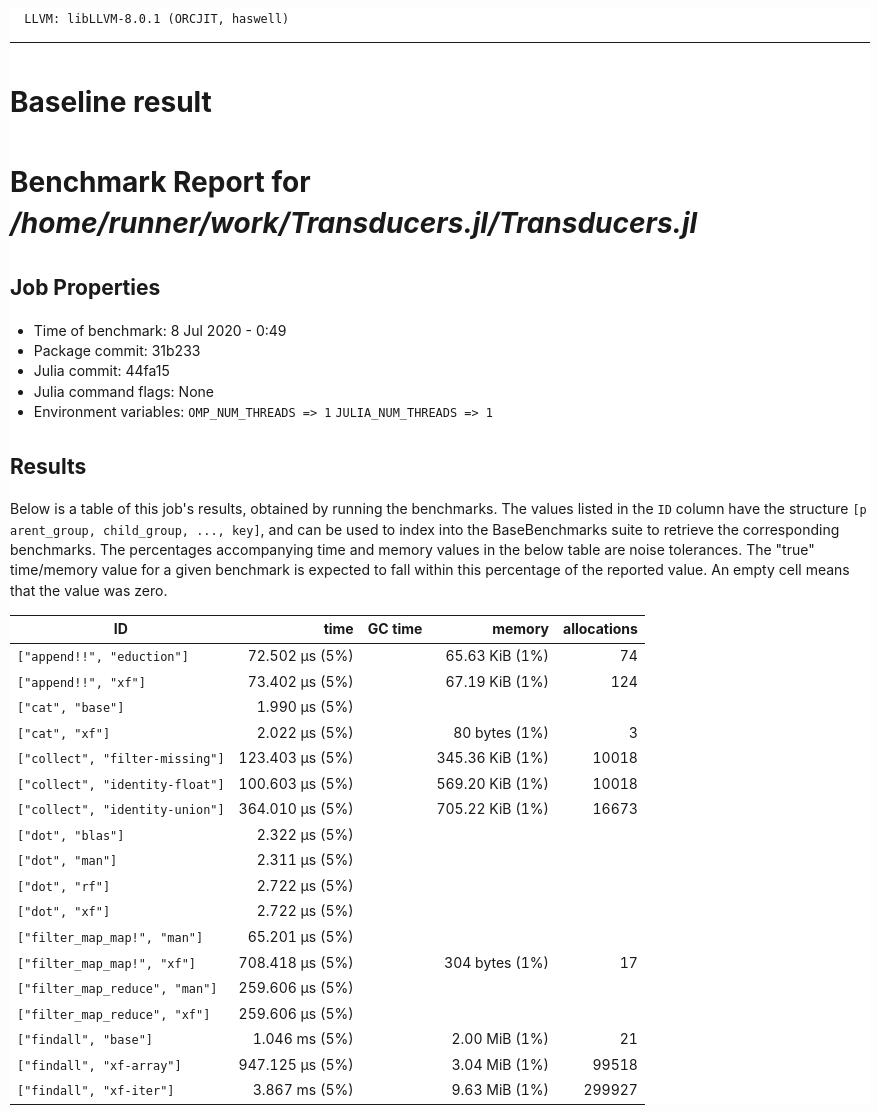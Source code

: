 ```
  LLVM: libLLVM-8.0.1 (ORCJIT, haswell)
```

---
# Baseline result
# Benchmark Report for */home/runner/work/Transducers.jl/Transducers.jl*

## Job Properties
* Time of benchmark: 8 Jul 2020 - 0:49
* Package commit: 31b233
* Julia commit: 44fa15
* Julia command flags: None
* Environment variables: `OMP_NUM_THREADS => 1` `JULIA_NUM_THREADS => 1`

## Results
Below is a table of this job's results, obtained by running the benchmarks.
The values listed in the `ID` column have the structure `[parent_group, child_group, ..., key]`, and can be used to
index into the BaseBenchmarks suite to retrieve the corresponding benchmarks.
The percentages accompanying time and memory values in the below table are noise tolerances. The "true"
time/memory value for a given benchmark is expected to fall within this percentage of the reported value.
An empty cell means that the value was zero.

| ID                                       | time            | GC time | memory          | allocations |
|------------------------------------------|----------------:|--------:|----------------:|------------:|
| `["append!!", "eduction"]`               |  72.502 μs (5%) |         |  65.63 KiB (1%) |          74 |
| `["append!!", "xf"]`                     |  73.402 μs (5%) |         |  67.19 KiB (1%) |         124 |
| `["cat", "base"]`                        |   1.990 μs (5%) |         |                 |             |
| `["cat", "xf"]`                          |   2.022 μs (5%) |         |   80 bytes (1%) |           3 |
| `["collect", "filter-missing"]`          | 123.403 μs (5%) |         | 345.36 KiB (1%) |       10018 |
| `["collect", "identity-float"]`          | 100.603 μs (5%) |         | 569.20 KiB (1%) |       10018 |
| `["collect", "identity-union"]`          | 364.010 μs (5%) |         | 705.22 KiB (1%) |       16673 |
| `["dot", "blas"]`                        |   2.322 μs (5%) |         |                 |             |
| `["dot", "man"]`                         |   2.311 μs (5%) |         |                 |             |
| `["dot", "rf"]`                          |   2.722 μs (5%) |         |                 |             |
| `["dot", "xf"]`                          |   2.722 μs (5%) |         |                 |             |
| `["filter_map_map!", "man"]`             |  65.201 μs (5%) |         |                 |             |
| `["filter_map_map!", "xf"]`              | 708.418 μs (5%) |         |  304 bytes (1%) |          17 |
| `["filter_map_reduce", "man"]`           | 259.606 μs (5%) |         |                 |             |
| `["filter_map_reduce", "xf"]`            | 259.606 μs (5%) |         |                 |             |
| `["findall", "base"]`                    |   1.046 ms (5%) |         |   2.00 MiB (1%) |          21 |
| `["findall", "xf-array"]`                | 947.125 μs (5%) |         |   3.04 MiB (1%) |       99518 |
| `["findall", "xf-iter"]`                 |   3.867 ms (5%) |         |   9.63 MiB (1%) |      299927 |